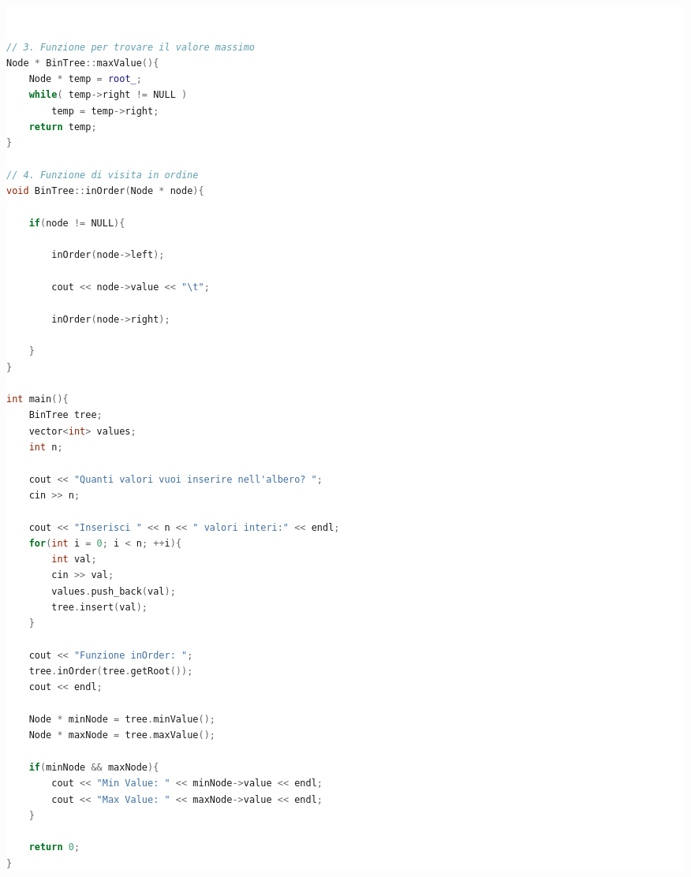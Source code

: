 ```cpp


// 3. Funzione per trovare il valore massimo
Node * BinTree::maxValue(){
    Node * temp = root_;
    while( temp->right != NULL )
        temp = temp->right;
    return temp;
}

// 4. Funzione di visita in ordine
void BinTree::inOrder(Node * node){

    if(node != NULL){

        inOrder(node->left);

        cout << node->value << "\t";
        
        inOrder(node->right);

    }
}

int main(){
    BinTree tree;
    vector<int> values;
    int n;

    cout << "Quanti valori vuoi inserire nell'albero? ";
    cin >> n;

    cout << "Inserisci " << n << " valori interi:" << endl;
    for(int i = 0; i < n; ++i){
        int val;
        cin >> val;
        values.push_back(val);
        tree.insert(val);
    }

    cout << "Funzione inOrder: ";
    tree.inOrder(tree.getRoot());
    cout << endl;

    Node * minNode = tree.minValue();
    Node * maxNode = tree.maxValue();

    if(minNode && maxNode){
        cout << "Min Value: " << minNode->value << endl;
        cout << "Max Value: " << maxNode->value << endl;
    }

    return 0;
}

```
